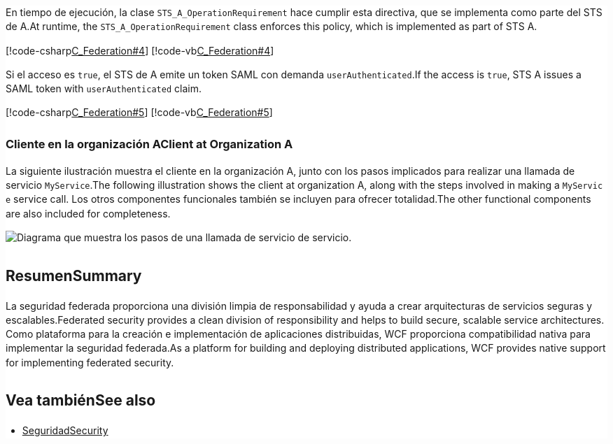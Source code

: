  <span data-ttu-id="86bde-195">En tiempo de ejecución, la clase `STS_A_OperationRequirement` hace cumplir esta directiva, que se implementa como parte del STS de A.</span><span class="sxs-lookup"><span data-stu-id="86bde-195">At runtime, the `STS_A_OperationRequirement` class enforces this policy, which is implemented as part of STS A.</span></span>  
  
 [!code-csharp[C_Federation#4](../../../../samples/snippets/csharp/VS_Snippets_CFX/c_federation/cs/source.cs#4)]
 [!code-vb[C_Federation#4](../../../../samples/snippets/visualbasic/VS_Snippets_CFX/c_federation/vb/source.vb#4)]  
  
 <span data-ttu-id="86bde-196">Si el acceso es `true`, el STS de A emite un token SAML con demanda `userAuthenticated`.</span><span class="sxs-lookup"><span data-stu-id="86bde-196">If the access is `true`, STS A issues a SAML token with `userAuthenticated` claim.</span></span>  
  
 [!code-csharp[C_Federation#5](../../../../samples/snippets/csharp/VS_Snippets_CFX/c_federation/cs/source.cs#5)]
 [!code-vb[C_Federation#5](../../../../samples/snippets/visualbasic/VS_Snippets_CFX/c_federation/vb/source.vb#5)]  
  
### <a name="client-at-organization-a"></a><span data-ttu-id="86bde-197">Cliente en la organización A</span><span class="sxs-lookup"><span data-stu-id="86bde-197">Client at Organization A</span></span>  

 <span data-ttu-id="86bde-198">La siguiente ilustración muestra el cliente en la organización A, junto con los pasos implicados para realizar una llamada de servicio `MyService`.</span><span class="sxs-lookup"><span data-stu-id="86bde-198">The following illustration shows the client at organization A, along with the steps involved in making a `MyService` service call.</span></span> <span data-ttu-id="86bde-199">Los otros componentes funcionales también se incluyen para ofrecer totalidad.</span><span class="sxs-lookup"><span data-stu-id="86bde-199">The other functional components are also included for completeness.</span></span>  
  
 ![Diagrama que muestra los pasos de una llamada de servicio de servicio.](./media/federation/federation-myservice-service-call-process.gif)  
  
## <a name="summary"></a><span data-ttu-id="86bde-201">Resumen</span><span class="sxs-lookup"><span data-stu-id="86bde-201">Summary</span></span>  

 <span data-ttu-id="86bde-202">La seguridad federada proporciona una división limpia de responsabilidad y ayuda a crear arquitecturas de servicios seguras y escalables.</span><span class="sxs-lookup"><span data-stu-id="86bde-202">Federated security provides a clean division of responsibility and helps to build secure, scalable service architectures.</span></span> <span data-ttu-id="86bde-203">Como plataforma para la creación e implementación de aplicaciones distribuidas, WCF proporciona compatibilidad nativa para implementar la seguridad federada.</span><span class="sxs-lookup"><span data-stu-id="86bde-203">As a platform for building and deploying distributed applications, WCF provides native support for implementing federated security.</span></span>  
  
## <a name="see-also"></a><span data-ttu-id="86bde-204">Vea también</span><span class="sxs-lookup"><span data-stu-id="86bde-204">See also</span></span>

- [<span data-ttu-id="86bde-205">Seguridad</span><span class="sxs-lookup"><span data-stu-id="86bde-205">Security</span></span>](security.md)
